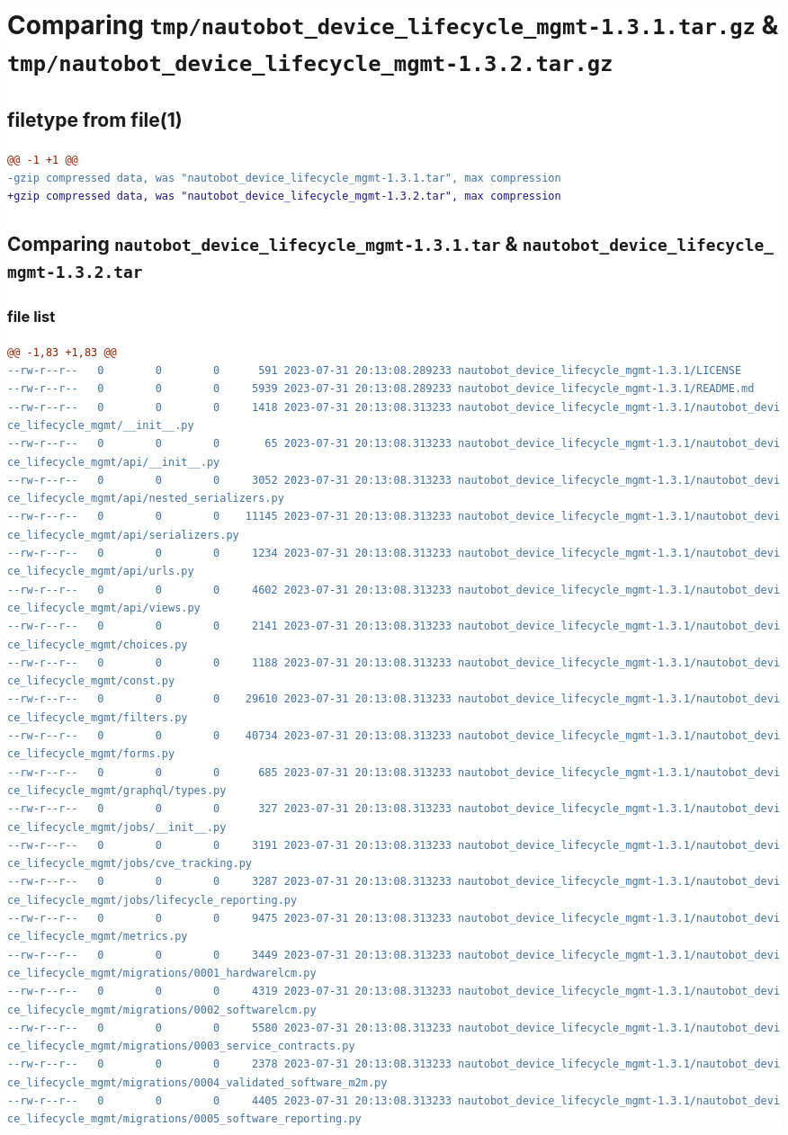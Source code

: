 # Comparing `tmp/nautobot_device_lifecycle_mgmt-1.3.1.tar.gz` & `tmp/nautobot_device_lifecycle_mgmt-1.3.2.tar.gz`

## filetype from file(1)

```diff
@@ -1 +1 @@
-gzip compressed data, was "nautobot_device_lifecycle_mgmt-1.3.1.tar", max compression
+gzip compressed data, was "nautobot_device_lifecycle_mgmt-1.3.2.tar", max compression
```

## Comparing `nautobot_device_lifecycle_mgmt-1.3.1.tar` & `nautobot_device_lifecycle_mgmt-1.3.2.tar`

### file list

```diff
@@ -1,83 +1,83 @@
--rw-r--r--   0        0        0      591 2023-07-31 20:13:08.289233 nautobot_device_lifecycle_mgmt-1.3.1/LICENSE
--rw-r--r--   0        0        0     5939 2023-07-31 20:13:08.289233 nautobot_device_lifecycle_mgmt-1.3.1/README.md
--rw-r--r--   0        0        0     1418 2023-07-31 20:13:08.313233 nautobot_device_lifecycle_mgmt-1.3.1/nautobot_device_lifecycle_mgmt/__init__.py
--rw-r--r--   0        0        0       65 2023-07-31 20:13:08.313233 nautobot_device_lifecycle_mgmt-1.3.1/nautobot_device_lifecycle_mgmt/api/__init__.py
--rw-r--r--   0        0        0     3052 2023-07-31 20:13:08.313233 nautobot_device_lifecycle_mgmt-1.3.1/nautobot_device_lifecycle_mgmt/api/nested_serializers.py
--rw-r--r--   0        0        0    11145 2023-07-31 20:13:08.313233 nautobot_device_lifecycle_mgmt-1.3.1/nautobot_device_lifecycle_mgmt/api/serializers.py
--rw-r--r--   0        0        0     1234 2023-07-31 20:13:08.313233 nautobot_device_lifecycle_mgmt-1.3.1/nautobot_device_lifecycle_mgmt/api/urls.py
--rw-r--r--   0        0        0     4602 2023-07-31 20:13:08.313233 nautobot_device_lifecycle_mgmt-1.3.1/nautobot_device_lifecycle_mgmt/api/views.py
--rw-r--r--   0        0        0     2141 2023-07-31 20:13:08.313233 nautobot_device_lifecycle_mgmt-1.3.1/nautobot_device_lifecycle_mgmt/choices.py
--rw-r--r--   0        0        0     1188 2023-07-31 20:13:08.313233 nautobot_device_lifecycle_mgmt-1.3.1/nautobot_device_lifecycle_mgmt/const.py
--rw-r--r--   0        0        0    29610 2023-07-31 20:13:08.313233 nautobot_device_lifecycle_mgmt-1.3.1/nautobot_device_lifecycle_mgmt/filters.py
--rw-r--r--   0        0        0    40734 2023-07-31 20:13:08.313233 nautobot_device_lifecycle_mgmt-1.3.1/nautobot_device_lifecycle_mgmt/forms.py
--rw-r--r--   0        0        0      685 2023-07-31 20:13:08.313233 nautobot_device_lifecycle_mgmt-1.3.1/nautobot_device_lifecycle_mgmt/graphql/types.py
--rw-r--r--   0        0        0      327 2023-07-31 20:13:08.313233 nautobot_device_lifecycle_mgmt-1.3.1/nautobot_device_lifecycle_mgmt/jobs/__init__.py
--rw-r--r--   0        0        0     3191 2023-07-31 20:13:08.313233 nautobot_device_lifecycle_mgmt-1.3.1/nautobot_device_lifecycle_mgmt/jobs/cve_tracking.py
--rw-r--r--   0        0        0     3287 2023-07-31 20:13:08.313233 nautobot_device_lifecycle_mgmt-1.3.1/nautobot_device_lifecycle_mgmt/jobs/lifecycle_reporting.py
--rw-r--r--   0        0        0     9475 2023-07-31 20:13:08.313233 nautobot_device_lifecycle_mgmt-1.3.1/nautobot_device_lifecycle_mgmt/metrics.py
--rw-r--r--   0        0        0     3449 2023-07-31 20:13:08.313233 nautobot_device_lifecycle_mgmt-1.3.1/nautobot_device_lifecycle_mgmt/migrations/0001_hardwarelcm.py
--rw-r--r--   0        0        0     4319 2023-07-31 20:13:08.313233 nautobot_device_lifecycle_mgmt-1.3.1/nautobot_device_lifecycle_mgmt/migrations/0002_softwarelcm.py
--rw-r--r--   0        0        0     5580 2023-07-31 20:13:08.313233 nautobot_device_lifecycle_mgmt-1.3.1/nautobot_device_lifecycle_mgmt/migrations/0003_service_contracts.py
--rw-r--r--   0        0        0     2378 2023-07-31 20:13:08.313233 nautobot_device_lifecycle_mgmt-1.3.1/nautobot_device_lifecycle_mgmt/migrations/0004_validated_software_m2m.py
--rw-r--r--   0        0        0     4405 2023-07-31 20:13:08.313233 nautobot_device_lifecycle_mgmt-1.3.1/nautobot_device_lifecycle_mgmt/migrations/0005_software_reporting.py
```